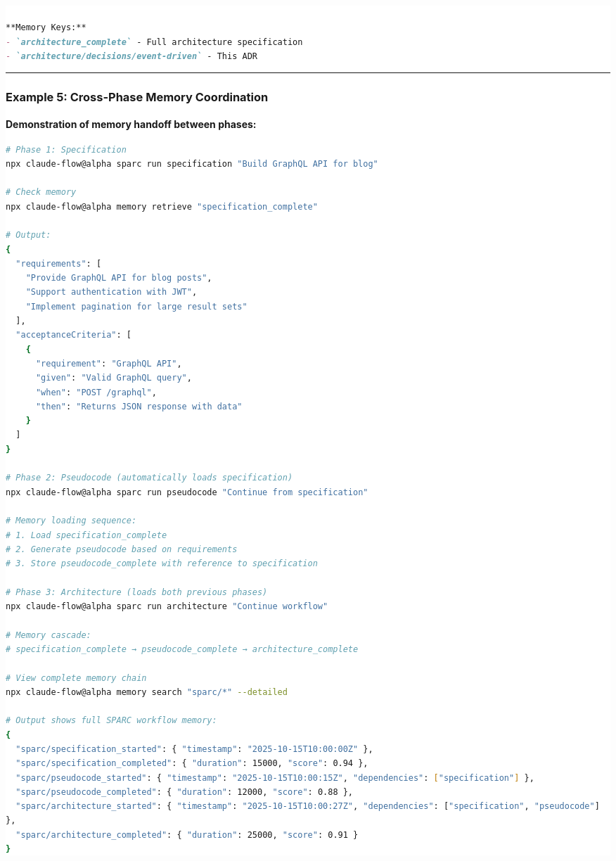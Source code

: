 ```markdown

**Memory Keys:**
- `architecture_complete` - Full architecture specification
- `architecture/decisions/event-driven` - This ADR
```

---

### Example 5: Cross-Phase Memory Coordination

**Demonstration of memory handoff between phases:**

```bash
# Phase 1: Specification
npx claude-flow@alpha sparc run specification "Build GraphQL API for blog"

# Check memory
npx claude-flow@alpha memory retrieve "specification_complete"

# Output:
{
  "requirements": [
    "Provide GraphQL API for blog posts",
    "Support authentication with JWT",
    "Implement pagination for large result sets"
  ],
  "acceptanceCriteria": [
    {
      "requirement": "GraphQL API",
      "given": "Valid GraphQL query",
      "when": "POST /graphql",
      "then": "Returns JSON response with data"
    }
  ]
}

# Phase 2: Pseudocode (automatically loads specification)
npx claude-flow@alpha sparc run pseudocode "Continue from specification"

# Memory loading sequence:
# 1. Load specification_complete
# 2. Generate pseudocode based on requirements
# 3. Store pseudocode_complete with reference to specification

# Phase 3: Architecture (loads both previous phases)
npx claude-flow@alpha sparc run architecture "Continue workflow"

# Memory cascade:
# specification_complete → pseudocode_complete → architecture_complete

# View complete memory chain
npx claude-flow@alpha memory search "sparc/*" --detailed

# Output shows full SPARC workflow memory:
{
  "sparc/specification_started": { "timestamp": "2025-10-15T10:00:00Z" },
  "sparc/specification_completed": { "duration": 15000, "score": 0.94 },
  "sparc/pseudocode_started": { "timestamp": "2025-10-15T10:00:15Z", "dependencies": ["specification"] },
  "sparc/pseudocode_completed": { "duration": 12000, "score": 0.88 },
  "sparc/architecture_started": { "timestamp": "2025-10-15T10:00:27Z", "dependencies": ["specification", "pseudocode"] },
  "sparc/architecture_completed": { "duration": 25000, "score": 0.91 }
}
```
